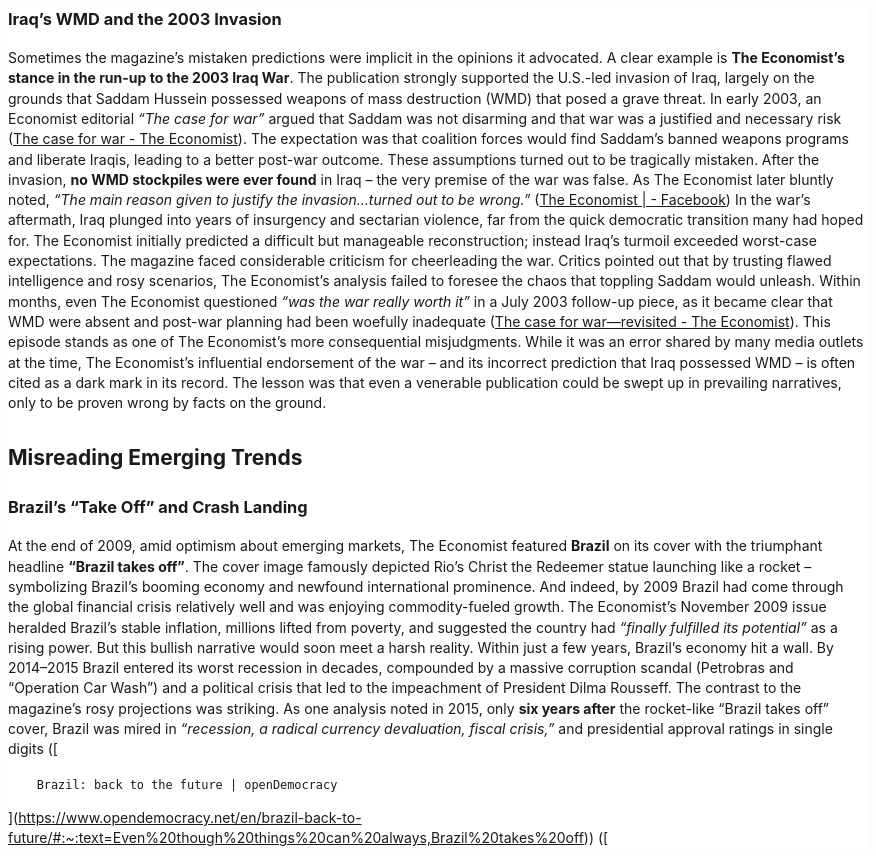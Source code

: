 ### Iraq’s WMD and the 2003 Invasion  
Sometimes the magazine’s mistaken predictions were implicit in the opinions it advocated. A clear example is **The Economist’s stance in the run-up to the 2003 Iraq War**. The publication strongly supported the U.S.-led invasion of Iraq, largely on the grounds that Saddam Hussein possessed weapons of mass destruction (WMD) that posed a grave threat. In early 2003, an Economist editorial *“The case for war”* argued that Saddam was not disarming and that war was a justified and necessary risk ([The case for war - The Economist](https://www.economist.com/news/2003/01/29/the-case-for-war#:~:text=Mr%20Blix%20said%20Iraq%20did,While%20the%20inspectors)). The expectation was that coalition forces would find Saddam’s banned weapons programs and liberate Iraqis, leading to a better post-war outcome. These assumptions turned out to be tragically mistaken. After the invasion, **no WMD stockpiles were ever found** in Iraq – the very premise of the war was false. As The Economist later bluntly noted, *“The main reason given to justify the invasion…turned out to be wrong.”* ([The Economist | - Facebook](https://www.facebook.com/TheEconomist/photos/the-iraq-war-was-extremely-controversial-in-britain-the-main-reason-given-to-jus/10154357462054060/#:~:text=The%20Economist%20%7C%20,turned%20out%20to%20be%20wrong)) In the war’s aftermath, Iraq plunged into years of insurgency and sectarian violence, far from the quick democratic transition many had hoped for. The Economist initially predicted a difficult but manageable reconstruction; instead Iraq’s turmoil exceeded worst-case expectations. The magazine faced considerable criticism for cheerleading the war. Critics pointed out that by trusting flawed intelligence and rosy scenarios, The Economist’s analysis failed to foresee the chaos that toppling Saddam would unleash. Within months, even The Economist questioned *“was the war really worth it”* in a July 2003 follow-up piece, as it became clear that WMD were absent and post-war planning had been woefully inadequate ([The case for war—revisited - The Economist](https://www.economist.com/leaders/2003/07/17/the-case-for-war-revisited#:~:text=The%20case%20for%20war%E2%80%94revisited%20,was%20the%20war%20really)). This episode stands as one of The Economist’s more consequential misjudgments. While it was an error shared by many media outlets at the time, The Economist’s influential endorsement of the war – and its incorrect prediction that Iraq possessed WMD – is often cited as a dark mark in its record. The lesson was that even a venerable publication could be swept up in prevailing narratives, only to be proven wrong by facts on the ground.

## Misreading Emerging Trends

### Brazil’s “Take Off” and Crash Landing  
At the end of 2009, amid optimism about emerging markets, The Economist featured **Brazil** on its cover with the triumphant headline **“Brazil takes off”**. The cover image famously depicted Rio’s Christ the Redeemer statue launching like a rocket – symbolizing Brazil’s booming economy and newfound international prominence. And indeed, by 2009 Brazil had come through the global financial crisis relatively well and was enjoying commodity-fueled growth. The Economist’s November 2009 issue heralded Brazil’s stable inflation, millions lifted from poverty, and suggested the country had *“finally fulfilled its potential”* as a rising power. But this bullish narrative would soon meet a harsh reality. Within just a few years, Brazil’s economy hit a wall. By 2014–2015 Brazil entered its worst recession in decades, compounded by a massive corruption scandal (Petrobras and “Operation Car Wash”) and a political crisis that led to the impeachment of President Dilma Rousseff. The contrast to the magazine’s rosy projections was striking. As one analysis noted in 2015, only **six years after** the rocket-like “Brazil takes off” cover, Brazil was mired in *“recession, a radical currency devaluation, fiscal crisis,”* and presidential approval ratings in single digits ([
    
        Brazil: back to the future | openDemocracy
    
](https://www.opendemocracy.net/en/brazil-back-to-future/#:~:text=Even%20though%20things%20can%20always,Brazil%20takes%20off)) ([
    